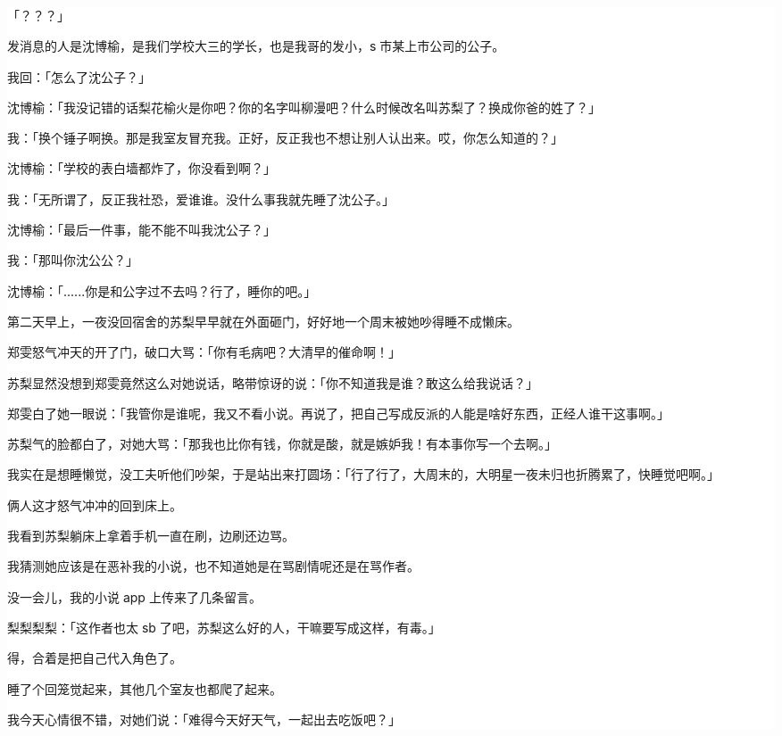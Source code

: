 
「？？？」


发消息的人是沈博榆，是我们学校大三的学长，也是我哥的发小，s 市某上市公司的公子。


我回：「怎么了沈公子？」


沈博榆：「我没记错的话梨花榆火是你吧？你的名字叫柳漫吧？什么时候改名叫苏梨了？换成你爸的姓了？」


我：「换个锤子啊换。那是我室友冒充我。正好，反正我也不想让别人认出来。哎，你怎么知道的？」


沈博榆：「学校的表白墙都炸了，你没看到啊？」


我：「无所谓了，反正我社恐，爱谁谁。没什么事我就先睡了沈公子。」


沈博榆：「最后一件事，能不能不叫我沈公子？」


我：「那叫你沈公公？」


沈博榆：「......你是和公字过不去吗？行了，睡你的吧。」


第二天早上，一夜没回宿舍的苏梨早早就在外面砸门，好好地一个周末被她吵得睡不成懒床。


郑雯怒气冲天的开了门，破口大骂：「你有毛病吧？大清早的催命啊！」


苏梨显然没想到郑雯竟然这么对她说话，略带惊讶的说：「你不知道我是谁？敢这么给我说话？」


郑雯白了她一眼说：「我管你是谁呢，我又不看小说。再说了，把自己写成反派的人能是啥好东西，正经人谁干这事啊。」


苏梨气的脸都白了，对她大骂：「那我也比你有钱，你就是酸，就是嫉妒我！有本事你写一个去啊。」


我实在是想睡懒觉，没工夫听他们吵架，于是站出来打圆场：「行了行了，大周末的，大明星一夜未归也折腾累了，快睡觉吧啊。」


俩人这才怒气冲冲的回到床上。


我看到苏梨躺床上拿着手机一直在刷，边刷还边骂。


我猜测她应该是在恶补我的小说，也不知道她是在骂剧情呢还是在骂作者。


没一会儿，我的小说 app 上传来了几条留言。


梨梨梨梨：「这作者也太 sb 了吧，苏梨这么好的人，干嘛要写成这样，有毒。」


得，合着是把自己代入角色了。


睡了个回笼觉起来，其他几个室友也都爬了起来。


我今天心情很不错，对她们说：「难得今天好天气，一起出去吃饭吧？」

